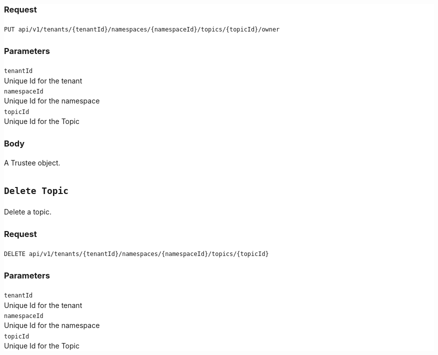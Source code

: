 ### Request
``PUT api/v1/tenants/{tenantId}/namespaces/{namespaceId}/topics/{topicId}/owner``

### Parameters

``tenantId``  
Unique Id for the tenant  
``namespaceId``  
Unique Id for the namespace  
``topicId``  
Unique Id for the Topic

### Body
A Trustee object.

## `Delete Topic`
Delete a topic.

### Request
``DELETE api/v1/tenants/{tenantId}/namespaces/{namespaceId}/topics/{topicId}``

### Parameters

``tenantId``  
Unique Id for the tenant  
``namespaceId``  
Unique Id for the namespace  
``topicId``  
Unique Id for the Topic

